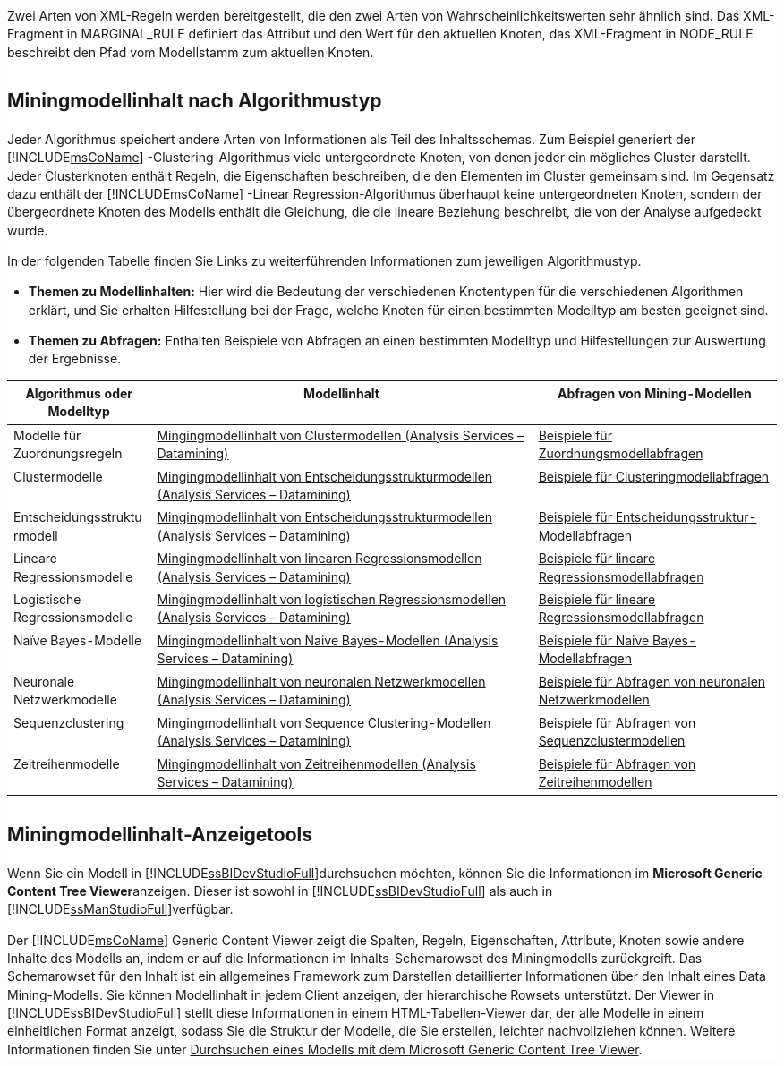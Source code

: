  Zwei Arten von XML-Regeln werden bereitgestellt, die den zwei Arten von Wahrscheinlichkeitswerten sehr ähnlich sind. Das XML-Fragment in MARGINAL_RULE definiert das Attribut und den Wert für den aktuellen Knoten, das XML-Fragment in NODE_RULE beschreibt den Pfad vom Modellstamm zum aktuellen Knoten.  
  
##  <a name="bkmk_AlgoType"></a> Miningmodellinhalt nach Algorithmustyp  
 Jeder Algorithmus speichert andere Arten von Informationen als Teil des Inhaltsschemas. Zum Beispiel generiert der [!INCLUDE[msCoName](../../includes/msconame-md.md)] -Clustering-Algorithmus viele untergeordnete Knoten, von denen jeder ein mögliches Cluster darstellt. Jeder Clusterknoten enthält Regeln, die Eigenschaften beschreiben, die den Elementen im Cluster gemeinsam sind. Im Gegensatz dazu enthält der [!INCLUDE[msCoName](../../includes/msconame-md.md)] -Linear Regression-Algorithmus überhaupt keine untergeordneten Knoten, sondern der übergeordnete Knoten des Modells enthält die Gleichung, die die lineare Beziehung beschreibt, die von der Analyse aufgedeckt wurde.  
  
 In der folgenden Tabelle finden Sie Links zu weiterführenden Informationen zum jeweiligen Algorithmustyp.  
  
-   **Themen zu Modellinhalten:** Hier wird die Bedeutung der verschiedenen Knotentypen für die verschiedenen Algorithmen erklärt, und Sie erhalten Hilfestellung bei der Frage, welche Knoten für einen bestimmten Modelltyp am besten geeignet sind.  
  
-   **Themen zu Abfragen:** Enthalten Beispiele von Abfragen an einen bestimmten Modelltyp und Hilfestellungen zur Auswertung der Ergebnisse.  
  
|Algorithmus oder Modelltyp|Modellinhalt|Abfragen von Mining-Modellen|  
|-----------------------------|-------------------|----------------------------|  
|Modelle für Zuordnungsregeln|[Mingingmodellinhalt von Clustermodellen &#40;Analysis Services – Datamining&#41;](mining-model-content-for-association-models-analysis-services-data-mining.md)|[Beispiele für Zuordnungsmodellabfragen](association-model-query-examples.md)|  
|Clustermodelle|[Mingingmodellinhalt von Entscheidungsstrukturmodellen &#40;Analysis Services – Datamining&#41;](mining-model-content-for-decision-tree-models-analysis-services-data-mining.md)|[Beispiele für Clusteringmodellabfragen](clustering-model-query-examples.md)|  
|Entscheidungsstrukturmodell|[Mingingmodellinhalt von Entscheidungsstrukturmodellen &#40;Analysis Services – Datamining&#41;](mining-model-content-for-decision-tree-models-analysis-services-data-mining.md)|[Beispiele für Entscheidungsstruktur-Modellabfragen](decision-trees-model-query-examples.md)|  
|Lineare Regressionsmodelle|[Mingingmodellinhalt von linearen Regressionsmodellen &#40;Analysis Services – Datamining&#41;](mining-model-content-for-linear-regression-models-analysis-services-data-mining.md)|[Beispiele für lineare Regressionsmodellabfragen](linear-regression-model-query-examples.md)|  
|Logistische Regressionsmodelle|[Mingingmodellinhalt von logistischen Regressionsmodellen &#40;Analysis Services – Datamining&#41;](mining-model-content-for-logistic-regression-models.md)|[Beispiele für lineare Regressionsmodellabfragen](linear-regression-model-query-examples.md)|  
|Naïve Bayes-Modelle|[Mingingmodellinhalt von Naive Bayes-Modellen &#40;Analysis Services – Datamining&#41;](mining-model-content-for-naive-bayes-models-analysis-services-data-mining.md)|[Beispiele für Naive Bayes-Modellabfragen](naive-bayes-model-query-examples.md)|  
|Neuronale Netzwerkmodelle|[Mingingmodellinhalt von neuronalen Netzwerkmodellen &#40;Analysis Services – Datamining&#41;](mining-model-content-for-neural-network-models-analysis-services-data-mining.md)|[Beispiele für Abfragen von neuronalen Netzwerkmodellen](neural-network-model-query-examples.md)|  
|Sequenzclustering|[Mingingmodellinhalt von Sequence Clustering-Modellen &#40;Analysis Services – Datamining&#41;](mining-model-content-for-sequence-clustering-models.md)|[Beispiele für Abfragen von Sequenzclustermodellen](sequence-clustering-model-query-examples.md)|  
|Zeitreihenmodelle|[Mingingmodellinhalt von Zeitreihenmodellen &#40;Analysis Services – Datamining&#41;](mining-model-content-for-time-series-models-analysis-services-data-mining.md)|[Beispiele für Abfragen von Zeitreihenmodellen](time-series-model-query-examples.md)|  
  
##  <a name="bkmk_Viewing"></a> Miningmodellinhalt-Anzeigetools  
 Wenn Sie ein Modell in [!INCLUDE[ssBIDevStudioFull](../../includes/ssbidevstudiofull-md.md)]durchsuchen möchten, können Sie die Informationen im **Microsoft Generic Content Tree Viewer**anzeigen. Dieser ist sowohl in [!INCLUDE[ssBIDevStudioFull](../../includes/ssbidevstudiofull-md.md)] als auch in [!INCLUDE[ssManStudioFull](../../includes/ssmanstudiofull-md.md)]verfügbar.  
  
 Der [!INCLUDE[msCoName](../../includes/msconame-md.md)] Generic Content Viewer zeigt die Spalten, Regeln, Eigenschaften, Attribute, Knoten sowie andere Inhalte des Modells an, indem er auf die Informationen im Inhalts-Schemarowset des Miningmodells zurückgreift. Das Schemarowset für den Inhalt ist ein allgemeines Framework zum Darstellen detaillierter Informationen über den Inhalt eines Data Mining-Modells. Sie können Modellinhalt in jedem Client anzeigen, der hierarchische Rowsets unterstützt. Der Viewer in [!INCLUDE[ssBIDevStudioFull](../../includes/ssbidevstudiofull-md.md)] stellt diese Informationen in einem HTML-Tabellen-Viewer dar, der alle Modelle in einem einheitlichen Format anzeigt, sodass Sie die Struktur der Modelle, die Sie erstellen, leichter nachvollziehen können. Weitere Informationen finden Sie unter [Durchsuchen eines Modells mit dem Microsoft Generic Content Tree Viewer](browse-a-model-using-the-microsoft-generic-content-tree-viewer.md).  
  